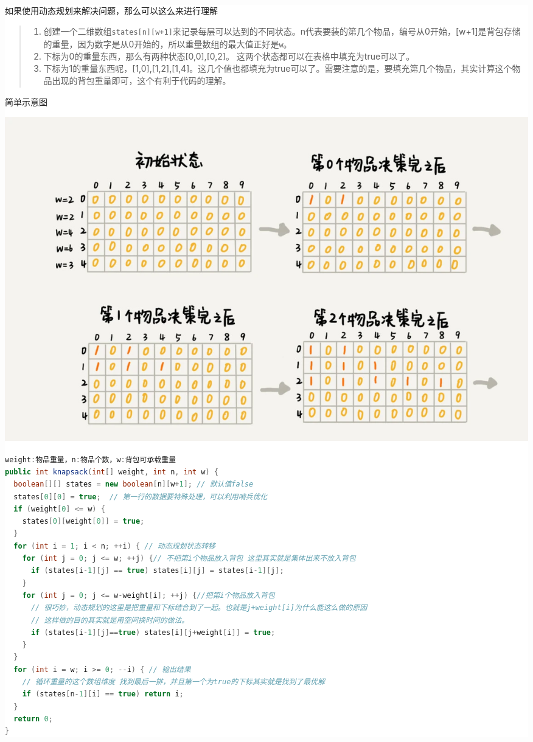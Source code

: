 如果使用动态规划来解决问题，那么可以这么来进行理解

> 1. 创建一个二维数组`states[n][w+1]`来记录每层可以达到的不同状态。n代表要装的第几个物品，编号从0开始，[w+1]是背包存储的重量，因为数字是从0开始的，所以重量数组的最大值正好是`w`。
> 2. 下标为0的重量东西，那么有两种状态[0,0],[0,2]。 这两个状态都可以在表格中填充为true可以了。
> 3. 下标为1的重量东西呢，[1,0],[1,2],[1,4]。这几个值也都填充为true可以了。需要注意的是，要填充第几个物品，其实计算这个物品出现的背包重量即可，这个有利于代码的理解。

简单示意图

![](./image/数据结构与算法之美/43-动态规划-1.png)

```java
weight:物品重量，n:物品个数，w:背包可承载重量
public int knapsack(int[] weight, int n, int w) {
  boolean[][] states = new boolean[n][w+1]; // 默认值false
  states[0][0] = true;  // 第一行的数据要特殊处理，可以利用哨兵优化
  if (weight[0] <= w) {
    states[0][weight[0]] = true;
  }
  for (int i = 1; i < n; ++i) { // 动态规划状态转移
    for (int j = 0; j <= w; ++j) {// 不把第i个物品放入背包 这里其实就是集体出来不放入背包
      if (states[i-1][j] == true) states[i][j] = states[i-1][j];
    }
    for (int j = 0; j <= w-weight[i]; ++j) {//把第i个物品放入背包
      // 很巧妙，动态规划的这里是把重量和下标结合到了一起。也就是j+weight[i]为什么能这么做的原因
      // 这样做的目的其实就是用空间换时间的做法。
      if (states[i-1][j]==true) states[i][j+weight[i]] = true;
    }
  }
  for (int i = w; i >= 0; --i) { // 输出结果
    // 循环重量的这个数组维度 找到最后一排，并且第一个为true的下标其实就是找到了最优解
    if (states[n-1][i] == true) return i;
  }
  return 0;
}
```

